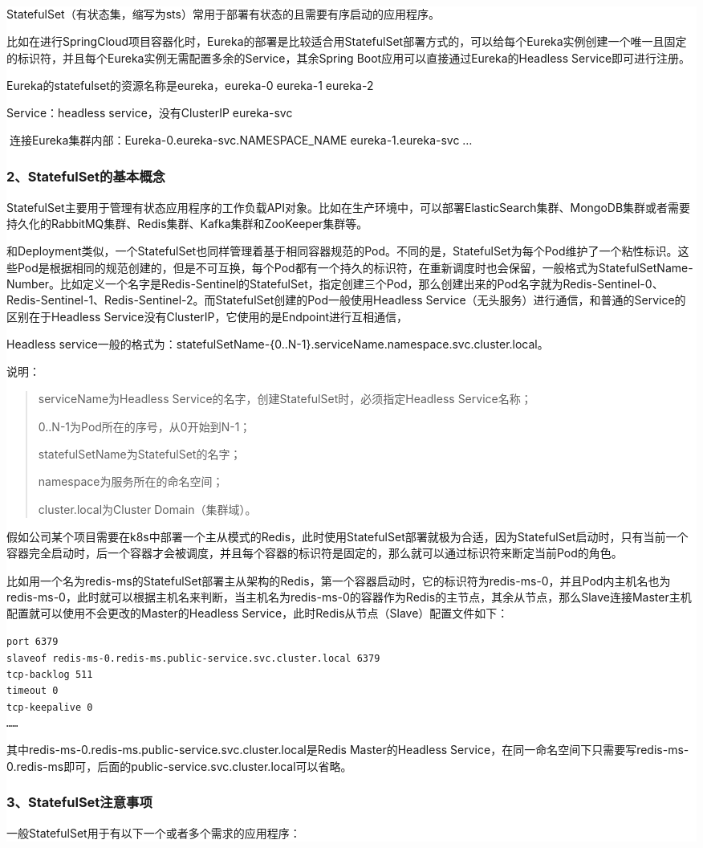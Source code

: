 StatefulSet（有状态集，缩写为sts）常用于部署有状态的且需要有序启动的应用程序。

比如在进行SpringCloud项目容器化时，Eureka的部署是比较适合用StatefulSet部署方式的，可以给每个Eureka实例创建一个唯一且固定的标识符，并且每个Eureka实例无需配置多余的Service，其余Spring Boot应用可以直接通过Eureka的Headless Service即可进行注册。

Eureka的statefulset的资源名称是eureka，eureka-0 eureka-1 eureka-2

Service：headless service，没有ClusterIP	eureka-svc

​	连接Eureka集群内部：Eureka-0.eureka-svc.NAMESPACE_NAME  eureka-1.eureka-svc …

### 2、StatefulSet的基本概念

StatefulSet主要用于管理有状态应用程序的工作负载API对象。比如在生产环境中，可以部署ElasticSearch集群、MongoDB集群或者需要持久化的RabbitMQ集群、Redis集群、Kafka集群和ZooKeeper集群等。

和Deployment类似，一个StatefulSet也同样管理着基于相同容器规范的Pod。不同的是，StatefulSet为每个Pod维护了一个粘性标识。这些Pod是根据相同的规范创建的，但是不可互换，每个Pod都有一个持久的标识符，在重新调度时也会保留，一般格式为StatefulSetName-Number。比如定义一个名字是Redis-Sentinel的StatefulSet，指定创建三个Pod，那么创建出来的Pod名字就为Redis-Sentinel-0、Redis-Sentinel-1、Redis-Sentinel-2。而StatefulSet创建的Pod一般使用Headless Service（无头服务）进行通信，和普通的Service的区别在于Headless Service没有ClusterIP，它使用的是Endpoint进行互相通信，

Headless service一般的格式为：statefulSetName-{0..N-1}.serviceName.namespace.svc.cluster.local。

说明：

> serviceName为Headless Service的名字，创建StatefulSet时，必须指定Headless Service名称；
>
> 0..N-1为Pod所在的序号，从0开始到N-1；
>
> statefulSetName为StatefulSet的名字；
>
> namespace为服务所在的命名空间；
>
> cluster.local为Cluster Domain（集群域）。

假如公司某个项目需要在k8s中部署一个主从模式的Redis，此时使用StatefulSet部署就极为合适，因为StatefulSet启动时，只有当前一个容器完全启动时，后一个容器才会被调度，并且每个容器的标识符是固定的，那么就可以通过标识符来断定当前Pod的角色。

比如用一个名为redis-ms的StatefulSet部署主从架构的Redis，第一个容器启动时，它的标识符为redis-ms-0，并且Pod内主机名也为redis-ms-0，此时就可以根据主机名来判断，当主机名为redis-ms-0的容器作为Redis的主节点，其余从节点，那么Slave连接Master主机配置就可以使用不会更改的Master的Headless Service，此时Redis从节点（Slave）配置文件如下：

```
port 6379
slaveof redis-ms-0.redis-ms.public-service.svc.cluster.local 6379
tcp-backlog 511
timeout 0
tcp-keepalive 0
……
```

其中redis-ms-0.redis-ms.public-service.svc.cluster.local是Redis Master的Headless Service，在同一命名空间下只需要写redis-ms-0.redis-ms即可，后面的public-service.svc.cluster.local可以省略。

### 3、StatefulSet注意事项

一般StatefulSet用于有以下一个或者多个需求的应用程序：
